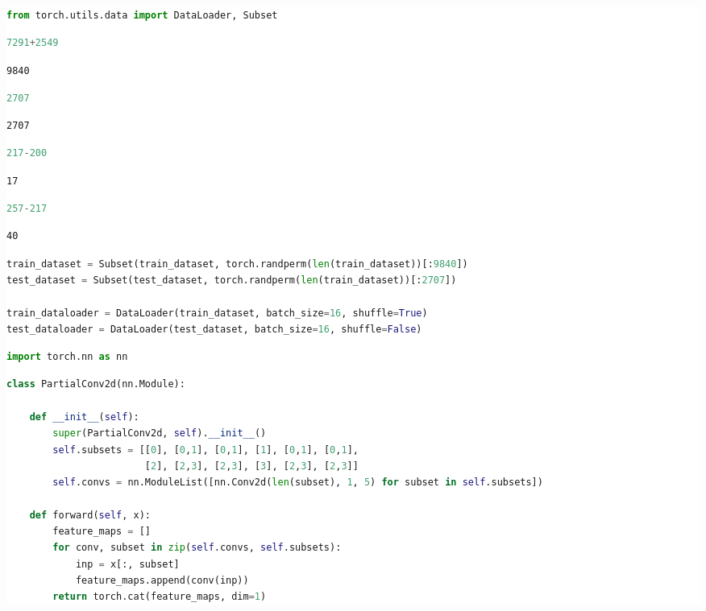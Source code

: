 


```python
from torch.utils.data import DataLoader, Subset
```


```python
7291+2549
```




    9840




```python
2707
```




    2707




```python
217-200
```




    17




```python
257-217
```




    40




```python
train_dataset = Subset(train_dataset, torch.randperm(len(train_dataset))[:9840])
test_dataset = Subset(test_dataset, torch.randperm(len(train_dataset))[:2707])

train_dataloader = DataLoader(train_dataset, batch_size=16, shuffle=True)
test_dataloader = DataLoader(test_dataset, batch_size=16, shuffle=False)
```


```python
import torch.nn as nn
```


```python
class PartialConv2d(nn.Module):
    
    def __init__(self):
        super(PartialConv2d, self).__init__()
        self.subsets = [[0], [0,1], [0,1], [1], [0,1], [0,1],
                        [2], [2,3], [2,3], [3], [2,3], [2,3]]
        self.convs = nn.ModuleList([nn.Conv2d(len(subset), 1, 5) for subset in self.subsets])
    
    def forward(self, x):
        feature_maps = []
        for conv, subset in zip(self.convs, self.subsets):
            inp = x[:, subset]
            feature_maps.append(conv(inp))
        return torch.cat(feature_maps, dim=1)
```